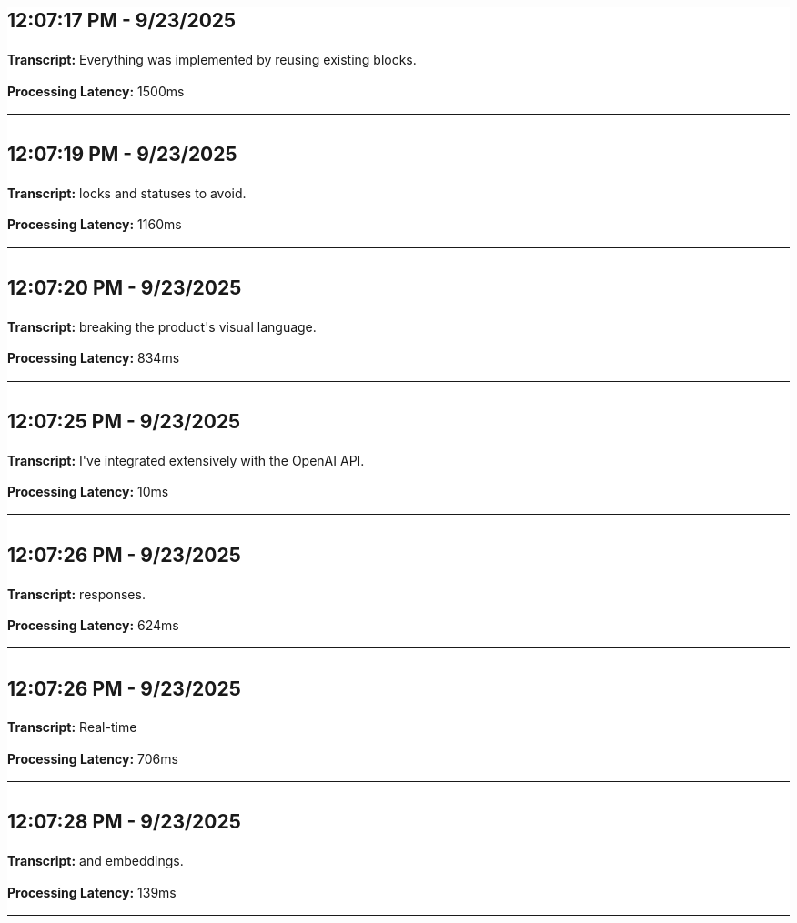 
## 12:07:17 PM - 9/23/2025

**Transcript:** Everything was implemented by reusing existing blocks.

**Processing Latency:** 1500ms

---

## 12:07:19 PM - 9/23/2025

**Transcript:** locks and statuses to avoid.

**Processing Latency:** 1160ms

---

## 12:07:20 PM - 9/23/2025

**Transcript:** breaking the product's visual language.

**Processing Latency:** 834ms

---

## 12:07:25 PM - 9/23/2025

**Transcript:** I've integrated extensively with the OpenAI API.

**Processing Latency:** 10ms

---

## 12:07:26 PM - 9/23/2025

**Transcript:** responses.

**Processing Latency:** 624ms

---

## 12:07:26 PM - 9/23/2025

**Transcript:** Real-time

**Processing Latency:** 706ms

---

## 12:07:28 PM - 9/23/2025

**Transcript:** and embeddings.

**Processing Latency:** 139ms

---
